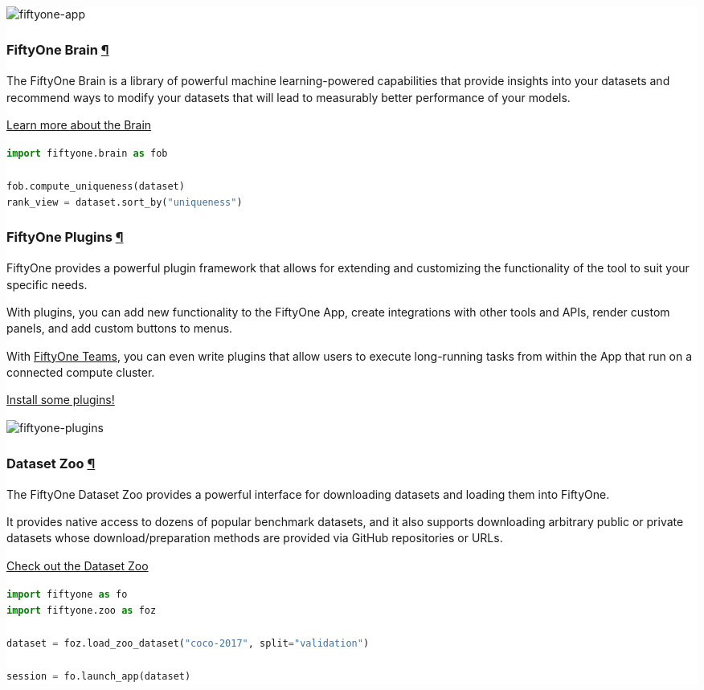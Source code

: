 ![fiftyone-app](_images/homepage_app.webp)

### FiftyOne Brain [¶](\#fiftyone-brain "Permalink to this headline")

The FiftyOne Brain is a library of powerful machine learning-powered
capabilities that provide insights into your datasets and recommend ways to
modify your datasets that will lead to measurably better performance of your
models.

[Learn more about the Brain](fiftyone_concepts/brain.md)

```python
import fiftyone.brain as fob

fob.compute_uniqueness(dataset)
rank_view = dataset.sort_by("uniqueness")

```

### FiftyOne Plugins [¶](\#fiftyone-plugins "Permalink to this headline")

FiftyOne provides a powerful plugin framework that allows for extending and
customizing the functionality of the tool to suit your specific needs.

With plugins, you can add new functionality to the FiftyOne App, create
integrations with other tools and APIs, render custom panels, and add custom
buttons to menus.

With [FiftyOne Teams](teams/teams_plugins.md#teams-delegated-operations), you can even write
plugins that allow users to execute long-running tasks from within the App that
run on a connected compute cluster.

[Install some plugins!](plugins/index.md)

![fiftyone-plugins](_images/embeddings.webp)

### Dataset Zoo [¶](\#dataset-zoo "Permalink to this headline")

The FiftyOne Dataset Zoo provides a powerful interface for downloading datasets
and loading them into FiftyOne.

It provides native access to dozens of popular benchmark datasets, and it also
supports downloading arbitrary public or private datasets whose
download/preparation methods are provided via GitHub repositories or URLs.

[Check out the Dataset Zoo](data/dataset_zoo/index.md)

```python
import fiftyone as fo
import fiftyone.zoo as foz

dataset = foz.load_zoo_dataset("coco-2017", split="validation")

session = fo.launch_app(dataset)

```

